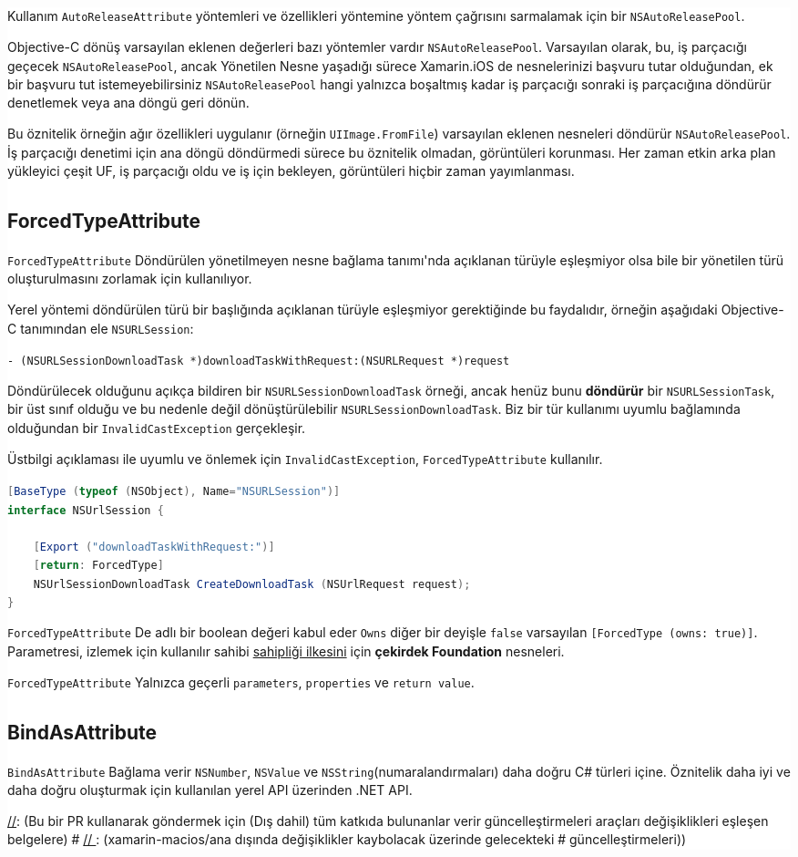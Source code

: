 Kullanım `AutoReleaseAttribute` yöntemleri ve özellikleri yöntemine yöntem çağrısını sarmalamak için bir `NSAutoReleasePool`.

Objective-C dönüş varsayılan eklenen değerleri bazı yöntemler vardır `NSAutoReleasePool`. Varsayılan olarak, bu, iş parçacığı geçecek `NSAutoReleasePool`, ancak Yönetilen Nesne yaşadığı sürece Xamarin.iOS de nesnelerinizi başvuru tutar olduğundan, ek bir başvuru tut istemeyebilirsiniz `NSAutoReleasePool` hangi yalnızca boşaltmış kadar iş parçacığı sonraki iş parçacığına döndürür denetlemek veya ana döngü geri dönün.

Bu öznitelik örneğin ağır özellikleri uygulanır (örneğin `UIImage.FromFile`) varsayılan eklenen nesneleri döndürür `NSAutoReleasePool`. İş parçacığı denetimi için ana döngü döndürmedi sürece bu öznitelik olmadan, görüntüleri korunması. Her zaman etkin arka plan yükleyici çeşit UF, iş parçacığı oldu ve iş için bekleyen, görüntüleri hiçbir zaman yayımlanması.


## <a name="forcedtypeattribute"></a>ForcedTypeAttribute

`ForcedTypeAttribute` Döndürülen yönetilmeyen nesne bağlama tanımı'nda açıklanan türüyle eşleşmiyor olsa bile bir yönetilen türü oluşturulmasını zorlamak için kullanılıyor.

Yerel yöntemi döndürülen türü bir başlığında açıklanan türüyle eşleşmiyor gerektiğinde bu faydalıdır, örneğin aşağıdaki Objective-C tanımından ele `NSURLSession`:

`- (NSURLSessionDownloadTask *)downloadTaskWithRequest:(NSURLRequest *)request`

Döndürülecek olduğunu açıkça bildiren bir `NSURLSessionDownloadTask` örneği, ancak henüz bunu **döndürür** bir `NSURLSessionTask`, bir üst sınıf olduğu ve bu nedenle değil dönüştürülebilir `NSURLSessionDownloadTask`. Biz bir tür kullanımı uyumlu bağlamında olduğundan bir `InvalidCastException` gerçekleşir.

Üstbilgi açıklaması ile uyumlu ve önlemek için `InvalidCastException`, `ForcedTypeAttribute` kullanılır.

```csharp
[BaseType (typeof (NSObject), Name="NSURLSession")]
interface NSUrlSession {

    [Export ("downloadTaskWithRequest:")]
    [return: ForcedType]
    NSUrlSessionDownloadTask CreateDownloadTask (NSUrlRequest request);
}
```

`ForcedTypeAttribute` De adlı bir boolean değeri kabul eder `Owns` diğer bir deyişle `false` varsayılan `[ForcedType (owns: true)]`. Parametresi, izlemek için kullanılır sahibi [sahipliği ilkesini](https://developer.apple.com/library/content/documentation/CoreFoundation/Conceptual/CFMemoryMgmt/Concepts/Ownership.html) için **çekirdek Foundation** nesneleri.

`ForcedTypeAttribute` Yalnızca geçerli `parameters`, `properties` ve `return value`.



## <a name="bindasattribute"></a>BindAsAttribute

`BindAsAttribute` Bağlama verir `NSNumber`, `NSValue` ve `NSString`(numaralandırmaları) daha doğru C# türleri içine. Öznitelik daha iyi ve daha doğru oluşturmak için kullanılan yerel API üzerinden .NET API.


[//]: # (Özgün dosya https://github.com/xamarin/xamarin-macios/tree/master/docs/website/ altında yer alıyor.)
[//]: (Bu bir PR kullanarak göndermek için (Dış dahil) tüm katkıda bulunanlar verir güncelleştirmeleri araçları değişiklikleri eşleşen belgelere) # [ // ]: (xamarin-macios/ana dışında değişiklikler kaybolacak üzerinde gelecekteki # güncelleştirmeleri))